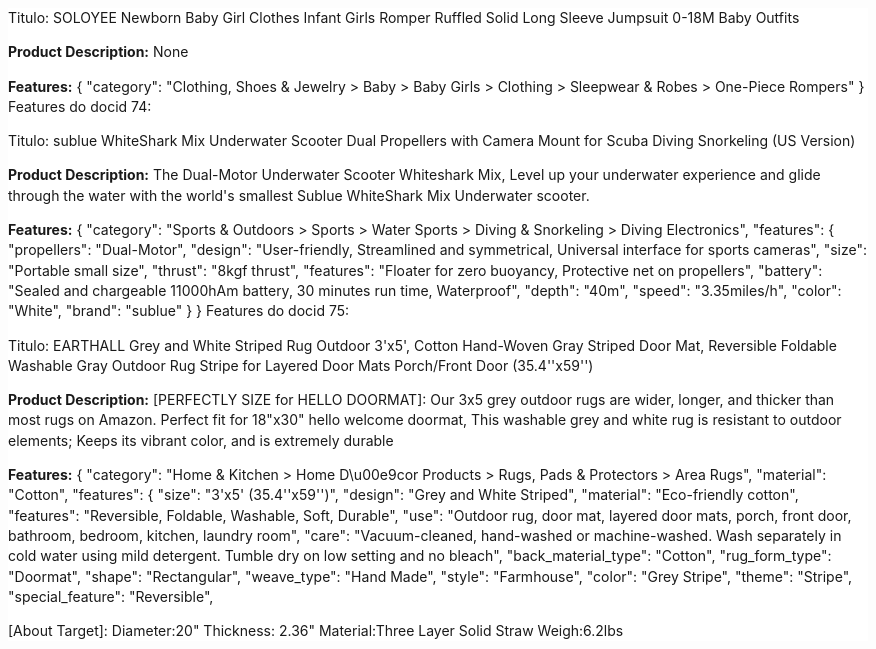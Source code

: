 
Titulo:
SOLOYEE Newborn Baby Girl Clothes Infant Girls Romper Ruffled Solid Long Sleeve Jumpsuit 0-18M Baby Outfits

**Product Description:**
None

**Features:**
{
"category": "Clothing, Shoes & Jewelry > Baby > Baby Girls > Clothing > Sleepwear & Robes > One-Piece Rompers"
}
Features do docid 74:

Titulo:
sublue WhiteShark Mix Underwater Scooter Dual Propellers with Camera Mount for Scuba Diving Snorkeling (US Version)

**Product Description:**
The Dual-Motor Underwater Scooter Whiteshark Mix, Level up your underwater experience and glide through the water with the world's smallest Sublue WhiteShark Mix Underwater scooter.

**Features:**
{
"category": "Sports & Outdoors > Sports > Water Sports > Diving & Snorkeling > Diving Electronics",
"features": {
"propellers": "Dual-Motor",
"design": "User-friendly, Streamlined and symmetrical, Universal interface for sports cameras",
"size": "Portable small size",
"thrust": "8kgf thrust",
"features": "Floater for zero buoyancy, Protective net on propellers",
"battery": "Sealed and chargeable 11000hAm battery, 30 minutes run time, Waterproof",
"depth": "40m",
"speed": "3.35miles/h",
"color": "White",
"brand": "sublue"
}
}
Features do docid 75:

Titulo:
EARTHALL Grey and White Striped Rug Outdoor 3'x5', Cotton Hand-Woven Gray Striped Door Mat, Reversible Foldable Washable Gray Outdoor Rug Stripe for Layered Door Mats Porch/Front Door (35.4''x59'')

**Product Description:**
[PERFECTLY SIZE for HELLO DOORMAT]: Our 3x5 grey outdoor rugs are wider, longer, and thicker than most rugs on Amazon. Perfect fit for 18"x30" hello welcome doormat, This washable grey and white rug is resistant to outdoor elements; Keeps its vibrant color, and is extremely durable

**Features:**
{
"category": "Home & Kitchen > Home D\u00e9cor Products > Rugs, Pads & Protectors > Area Rugs",
"material": "Cotton",
"features": {
"size": "3'x5' (35.4''x59'')",
"design": "Grey and White Striped",
"material": "Eco-friendly cotton",
"features": "Reversible, Foldable, Washable, Soft, Durable",
"use": "Outdoor rug, door mat, layered door mats, porch, front door, bathroom, bedroom, kitchen, laundry room",
"care": "Vacuum-cleaned, hand-washed or machine-washed. Wash separately in cold water using mild detergent. Tumble dry on low setting and no bleach",
"back_material_type": "Cotton",
"rug_form_type": "Doormat",
"shape": "Rectangular",
"weave_type": "Hand Made",
"style": "Farmhouse",
"color": "Grey Stripe",
"theme": "Stripe",
"special_feature": "Reversible",

[About Target]: Diameter:20" Thickness: 2.36" Material:Three Layer Solid Straw Weigh:6.2lbs